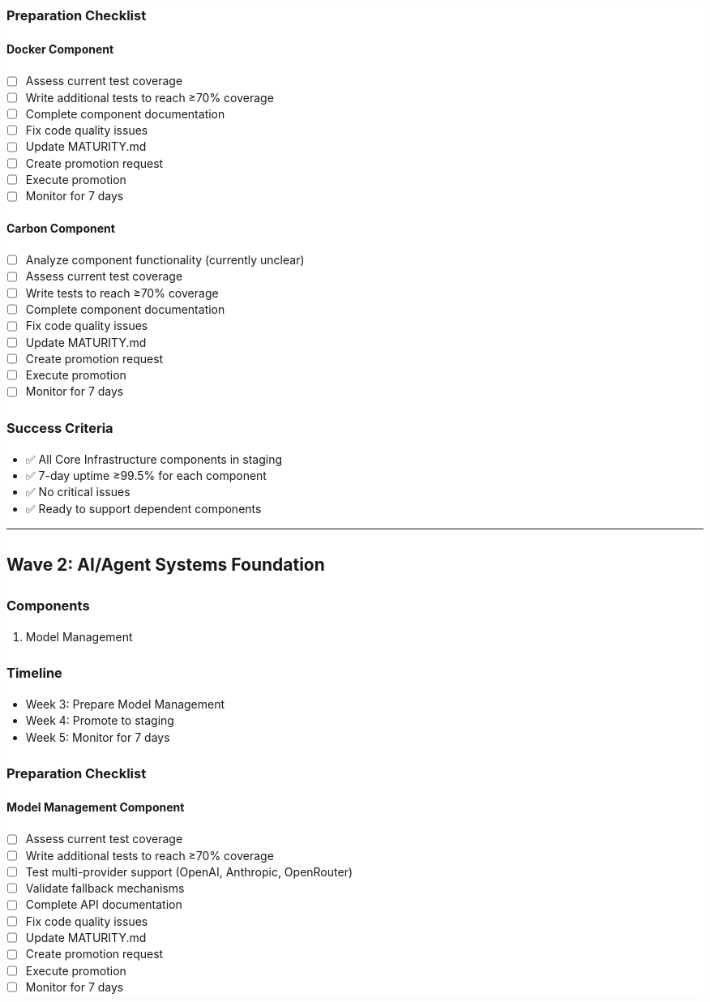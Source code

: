 ### Preparation Checklist

#### Docker Component
- [ ] Assess current test coverage
- [ ] Write additional tests to reach ≥70% coverage
- [ ] Complete component documentation
- [ ] Fix code quality issues
- [ ] Update MATURITY.md
- [ ] Create promotion request
- [ ] Execute promotion
- [ ] Monitor for 7 days

#### Carbon Component
- [ ] Analyze component functionality (currently unclear)
- [ ] Assess current test coverage
- [ ] Write tests to reach ≥70% coverage
- [ ] Complete component documentation
- [ ] Fix code quality issues
- [ ] Update MATURITY.md
- [ ] Create promotion request
- [ ] Execute promotion
- [ ] Monitor for 7 days

### Success Criteria
- ✅ All Core Infrastructure components in staging
- ✅ 7-day uptime ≥99.5% for each component
- ✅ No critical issues
- ✅ Ready to support dependent components

---

## Wave 2: AI/Agent Systems Foundation

### Components
1. Model Management

### Timeline
- Week 3: Prepare Model Management
- Week 4: Promote to staging
- Week 5: Monitor for 7 days

### Preparation Checklist

#### Model Management Component
- [ ] Assess current test coverage
- [ ] Write additional tests to reach ≥70% coverage
- [ ] Test multi-provider support (OpenAI, Anthropic, OpenRouter)
- [ ] Validate fallback mechanisms
- [ ] Complete API documentation
- [ ] Fix code quality issues
- [ ] Update MATURITY.md
- [ ] Create promotion request
- [ ] Execute promotion
- [ ] Monitor for 7 days
